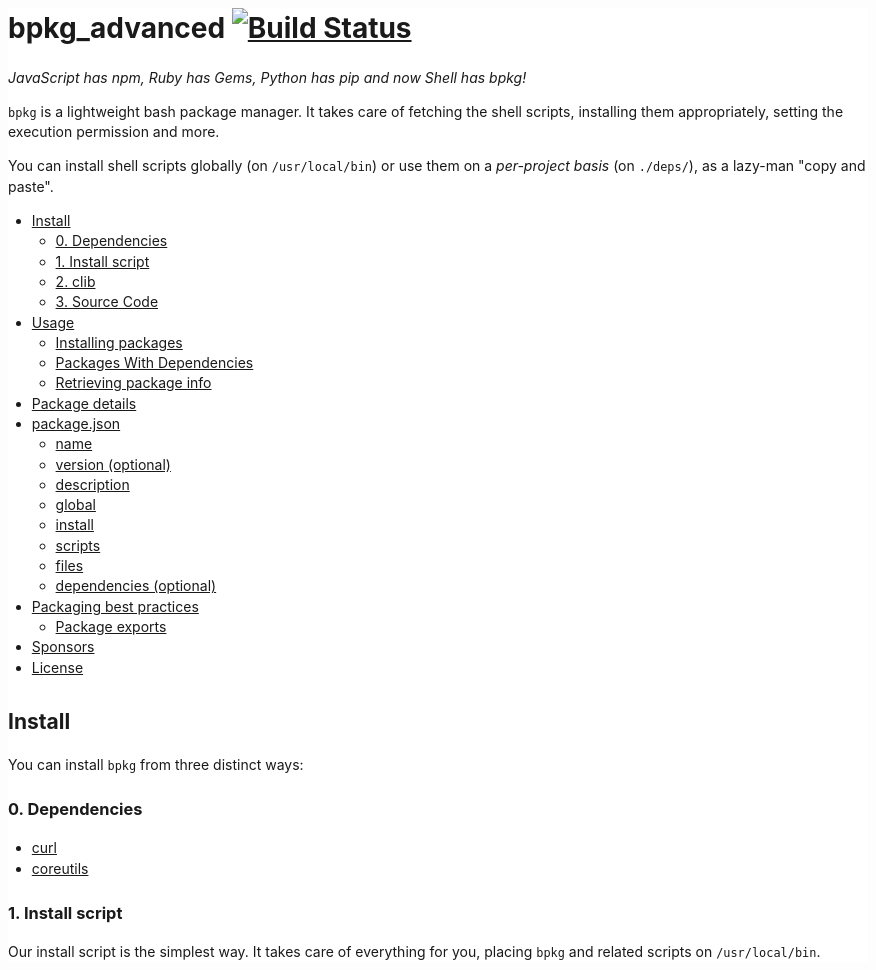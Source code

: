 # bpkg_advanced  [![Build Status](https://travis-ci.org/sergeyget/bpkg_advanced.svg?branch=master)](https://travis-ci.org/sergeyget/bpkg_advanced)

_JavaScript has npm, Ruby has Gems, Python has pip and now Shell has bpkg!_

`bpkg` is a lightweight bash package manager. It takes care of fetching the shell scripts, installing them appropriately, setting the execution permission and more.

You can install shell scripts globally (on `/usr/local/bin`) or use them on a _per-project basis_ (on `./deps/`), as a lazy-man "copy and paste".


* [Install](#install)
	* [0. Dependencies](#0-dependencies)
	* [1. Install script](#1-install-script)
	* [2. clib](#2-clib)
	* [3. Source Code](#3-source-code)
* [Usage](#usage)
	* [Installing packages](#installing-packages)
	* [Packages With Dependencies](#packages-with-dependencies)
	* [Retrieving package info](#retrieving-package-info)
* [Package details](#package-details)
* [package.json](#packagejson)
	* [name](#name)
	* [version (optional)](#version-optional)
	* [description](#description)
	* [global](#global)
	* [install](#install-1)
	* [scripts](#scripts)
	* [files](#files)
	* [dependencies (optional)](#dependencies-optional)
* [Packaging best practices](#packaging-best-practices)
	* [Package exports](#package-exports)
* [Sponsors](#sponsors)
* [License](#license)



## Install

You can install `bpkg` from three distinct ways:

### 0. Dependencies

* [curl](http://curl.haxx.se/)
* [coreutils](https://www.gnu.org/software/coreutils/)

### 1. Install script

Our install script is the simplest way. It takes care of everything for you, placing `bpkg` and related scripts on `/usr/local/bin`.
